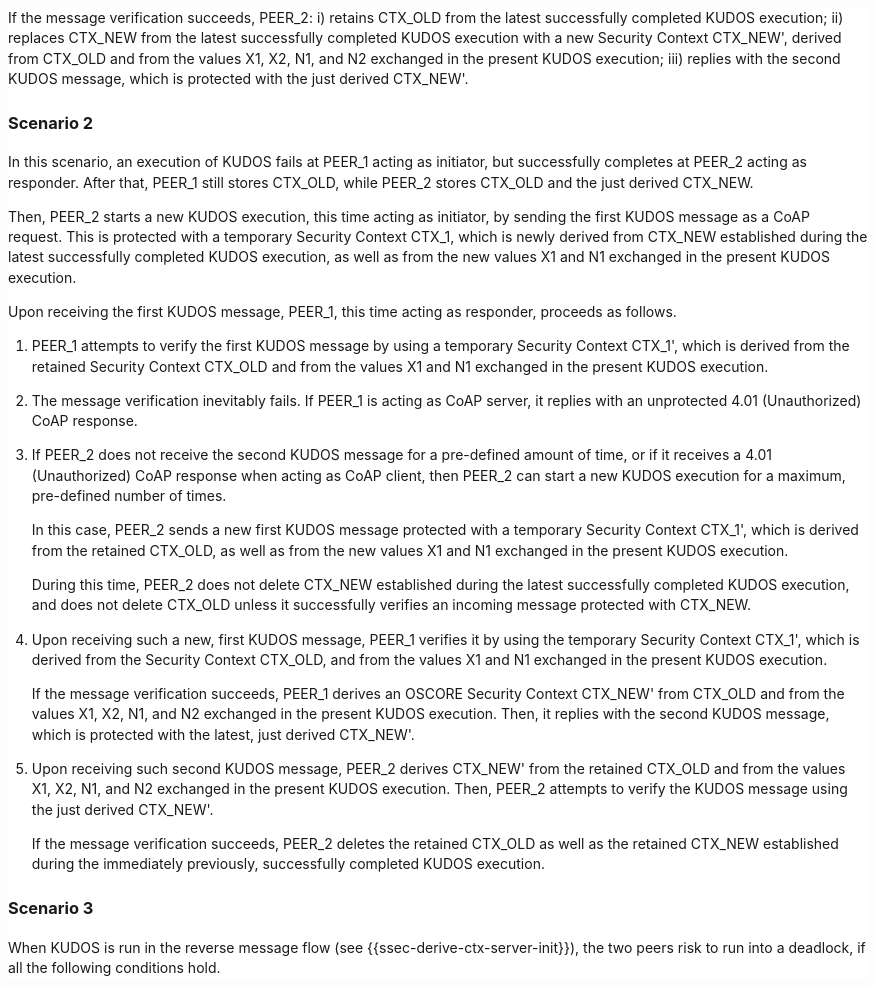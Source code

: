    If the message verification succeeds, PEER_2: i) retains CTX_OLD from the latest successfully completed KUDOS execution; ii) replaces CTX_NEW from the latest successfully completed KUDOS execution with a new Security Context CTX_NEW', derived from CTX_OLD and from the values X1, X2, N1, and N2 exchanged in the present KUDOS execution; iii) replies with the second KUDOS message, which is protected with the just derived CTX_NEW'.

### Scenario 2

In this scenario, an execution of KUDOS fails at PEER_1 acting as initiator, but successfully completes at PEER_2 acting as responder. After that, PEER_1 still stores CTX_OLD, while PEER_2 stores CTX_OLD and the just derived CTX_NEW.

Then, PEER_2 starts a new KUDOS execution, this time acting as initiator, by sending the first KUDOS message as a CoAP request. This is protected with a temporary Security Context CTX_1, which is newly derived from CTX_NEW established during the latest successfully completed KUDOS execution, as well as from the new values X1 and N1 exchanged in the present KUDOS execution.

Upon receiving the first KUDOS message, PEER_1, this time acting as responder, proceeds as follows.

1. PEER_1 attempts to verify the first KUDOS message by using a temporary Security Context CTX_1', which is derived from the retained Security Context CTX_OLD and from the values X1 and N1 exchanged in the present KUDOS execution.

2. The message verification inevitably fails. If PEER_1 is acting as CoAP server, it replies with an unprotected 4.01 (Unauthorized) CoAP response.

3. If PEER_2 does not receive the second KUDOS message for a pre-defined amount of time, or if it receives a 4.01 (Unauthorized) CoAP response when acting as CoAP client, then PEER_2 can start a new KUDOS execution for a maximum, pre-defined number of times.

   In this case, PEER_2 sends a new first KUDOS message protected with a temporary Security Context CTX_1', which is derived from the retained CTX_OLD, as well as from the new values X1 and N1 exchanged in the present KUDOS execution.

   During this time, PEER_2 does not delete CTX_NEW established during the latest successfully completed KUDOS execution, and does not delete CTX_OLD unless it successfully verifies an incoming message protected with CTX_NEW.

4. Upon receiving such a new, first KUDOS message, PEER_1 verifies it by using the temporary Security Context CTX_1', which is derived from the Security Context CTX_OLD, and from the values X1 and N1 exchanged in the present KUDOS execution.

   If the message verification succeeds, PEER_1 derives an OSCORE Security Context CTX_NEW' from CTX_OLD and from the values X1, X2, N1, and N2 exchanged in the present KUDOS execution. Then, it replies with the second KUDOS message, which is protected with the latest, just derived CTX_NEW'.

5. Upon receiving such second KUDOS message, PEER_2 derives CTX_NEW' from the retained CTX_OLD and from the values X1, X2, N1, and N2 exchanged in the present KUDOS execution. Then, PEER_2 attempts to verify the KUDOS message using the just derived CTX_NEW'.

   If the message verification succeeds, PEER_2 deletes the retained CTX_OLD as well as the retained CTX_NEW established during the immediately previously, successfully completed KUDOS execution.

### Scenario 3

When KUDOS is run in the reverse message flow (see {{ssec-derive-ctx-server-init}}), the two peers risk to run into a deadlock, if all the following conditions hold.
